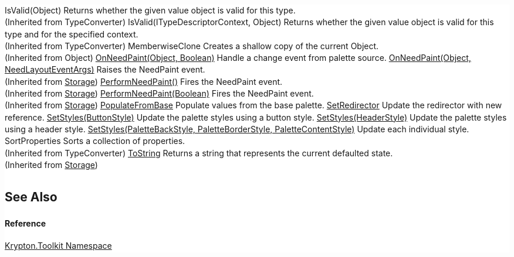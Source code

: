 <tr>
<td>IsValid(Object)</td>
<td>Returns whether the given value object is valid for this type.<br />(Inherited from TypeConverter)</td></tr>
<tr>
<td>IsValid(ITypeDescriptorContext, Object)</td>
<td>Returns whether the given value object is valid for this type and for the specified context.<br />(Inherited from TypeConverter)</td></tr>
<tr>
<td>MemberwiseClone</td>
<td>Creates a shallow copy of the current Object.<br />(Inherited from Object)</td></tr>
<tr>
<td><a href="15cb01b3-0ee7-06ae-e225-21c682f82ef8.md">OnNeedPaint(Object, Boolean)</a></td>
<td>Handle a change event from palette source.</td></tr>
<tr>
<td><a href="302d526d-0f27-d317-712d-92aab66d2d2e.md">OnNeedPaint(Object, NeedLayoutEventArgs)</a></td>
<td>Raises the NeedPaint event.<br />(Inherited from <a href="8406cf55-79a3-e579-4094-be084e489431.md">Storage</a>)</td></tr>
<tr>
<td><a href="f8c3c184-f848-40c6-b2dc-e91f3d27a8c3.md">PerformNeedPaint()</a></td>
<td>Fires the NeedPaint event.<br />(Inherited from <a href="8406cf55-79a3-e579-4094-be084e489431.md">Storage</a>)</td></tr>
<tr>
<td><a href="63b9f5a4-a5f3-fc40-d0db-feeb82c11ac0.md">PerformNeedPaint(Boolean)</a></td>
<td>Fires the NeedPaint event.<br />(Inherited from <a href="8406cf55-79a3-e579-4094-be084e489431.md">Storage</a>)</td></tr>
<tr>
<td><a href="015af86f-612e-63e2-4c90-d9565b792d31.md">PopulateFromBase</a></td>
<td>Populate values from the base palette.</td></tr>
<tr>
<td><a href="b88416e7-1e81-15fb-83f3-b92a551c89dc.md">SetRedirector</a></td>
<td>Update the redirector with new reference.</td></tr>
<tr>
<td><a href="8c5167a8-6243-da06-eb84-45895e52b9df.md">SetStyles(ButtonStyle)</a></td>
<td>Update the palette styles using a button style.</td></tr>
<tr>
<td><a href="9c443c7d-42bc-6133-ae5b-ed568fa69c77.md">SetStyles(HeaderStyle)</a></td>
<td>Update the palette styles using a header style.</td></tr>
<tr>
<td><a href="61318529-975d-bdbe-d786-d640c7a6383a.md">SetStyles(PaletteBackStyle, PaletteBorderStyle, PaletteContentStyle)</a></td>
<td>Update each individual style.</td></tr>
<tr>
<td>SortProperties</td>
<td>Sorts a collection of properties.<br />(Inherited from TypeConverter)</td></tr>
<tr>
<td><a href="31789cc7-0872-ef6d-6baf-4c4cf2484b50.md">ToString</a></td>
<td>Returns a string that represents the current defaulted state.<br />(Inherited from <a href="8406cf55-79a3-e579-4094-be084e489431.md">Storage</a>)</td></tr>
</table>

## See Also


#### Reference
<a href="79d2eac2-21f4-54ff-7552-b20c33c30600.md">Krypton.Toolkit Namespace</a>  
